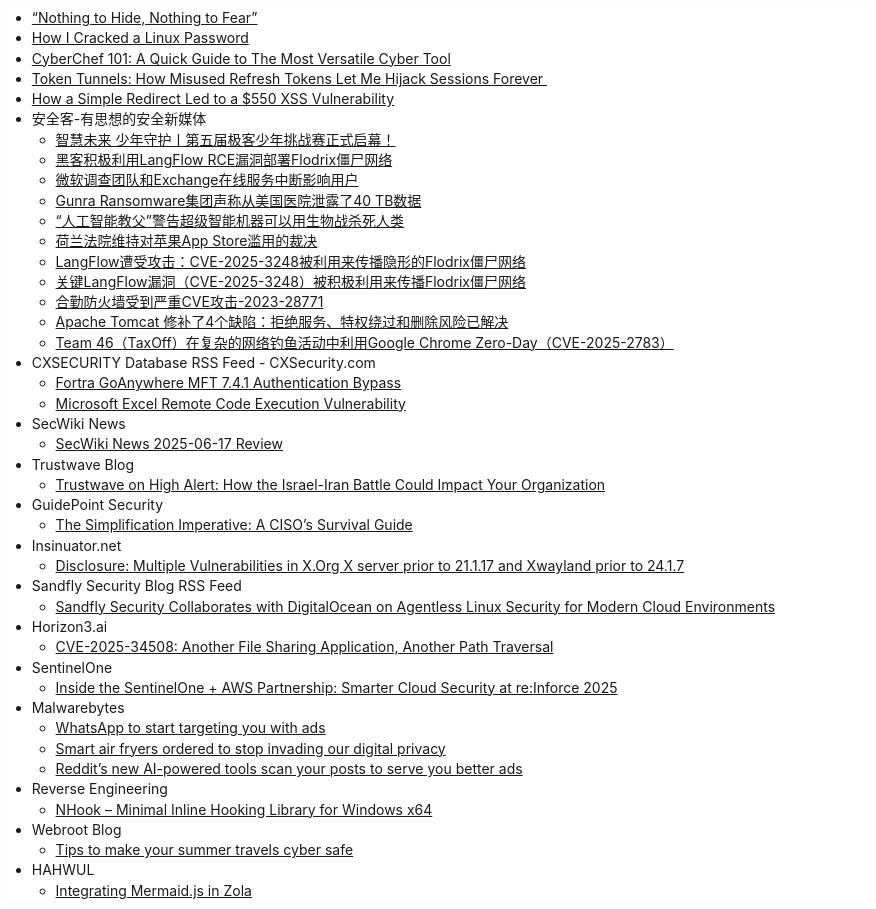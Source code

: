   - [“Nothing to Hide, Nothing to Fear”](https://infosecwriteups.com/nothing-to-hide-nothing-to-fear-711383afe7cf?source=rss----7b722bfd1b8d---4)
  - [How I Cracked a Linux Password](https://infosecwriteups.com/how-i-cracked-a-linux-password-fc10795209ed?source=rss----7b722bfd1b8d---4)
  - [CyberChef 101: A Quick Guide to The Most Versatile Cyber Tool](https://infosecwriteups.com/cyberchef-101-a-quick-guide-to-the-most-versatile-cyber-tool-24c83a146e5b?source=rss----7b722bfd1b8d---4)
  - [Token Tunnels: How Misused Refresh Tokens Let Me Hijack Sessions Forever ️](https://infosecwriteups.com/token-tunnels-how-misused-refresh-tokens-let-me-hijack-sessions-forever-%EF%B8%8F-de63e1adb8a3?source=rss----7b722bfd1b8d---4)
  - [How a Simple Redirect Led to a $550 XSS Vulnerability](https://infosecwriteups.com/how-a-simple-redirect-led-to-a-550-xss-vulnerability-b3e0ff045607?source=rss----7b722bfd1b8d---4)
- 安全客-有思想的安全新媒体
  - [智慧未来 少年守护丨第五届极客少年挑战赛正式启幕！](https://www.anquanke.com/post/id/308581)
  - [黑客积极利用LangFlow RCE漏洞部署Flodrix僵尸网络](https://www.anquanke.com/post/id/308540)
  - [微软调查团队和Exchange在线服务中断影响用户](https://www.anquanke.com/post/id/308537)
  - [Gunra Ransomware集团声称从美国医院泄露了40 TB数据](https://www.anquanke.com/post/id/308534)
  - [“人工智能教父”警告超级智能机器可以用生物战杀死人类](https://www.anquanke.com/post/id/308531)
  - [荷兰法院维持对苹果App Store滥用的裁决](https://www.anquanke.com/post/id/308528)
  - [LangFlow遭受攻击：CVE-2025-3248被利用来传播隐形的Flodrix僵尸网络](https://www.anquanke.com/post/id/308525)
  - [关键LangFlow漏洞（CVE-2025-3248）被积极利用来传播Flodrix僵尸网络](https://www.anquanke.com/post/id/308522)
  - [合勤防火墙受到严重CVE攻击-2023-28771](https://www.anquanke.com/post/id/308519)
  - [Apache Tomcat 修补了4个缺陷：拒绝服务、特权绕过和删除风险已解决](https://www.anquanke.com/post/id/308516)
  - [Team 46（TaxOff）在复杂的网络钓鱼活动中利用Google Chrome Zero-Day（CVE-2025-2783）](https://www.anquanke.com/post/id/308513)
- CXSECURITY Database RSS Feed - CXSecurity.com
  - [Fortra GoAnywhere MFT 7.4.1 Authentication Bypass](https://cxsecurity.com/issue/WLB-2025060019)
  - [Microsoft Excel Remote Code Execution Vulnerability](https://cxsecurity.com/issue/WLB-2025060018)
- SecWiki News
  - [SecWiki News 2025-06-17 Review](http://www.sec-wiki.com/?2025-06-17)
- Trustwave Blog
  - [Trustwave on High Alert: How the Israel-Iran Battle Could Impact Your Organization](https://www.trustwave.com/en-us/resources/blogs/trustwave-blog/trustwave-on-high-alert-how-the-israel-iran-battle-could-impact-your-organization/)
- GuidePoint Security
  - [The Simplification Imperative: A CISO’s Survival Guide](https://www.guidepointsecurity.com/blog/the-simplification-imperative-a-cisos-survival-guide/)
- Insinuator.net
  - [Disclosure: Multiple Vulnerabilities in X.Org X server prior to 21.1.17 and Xwayland prior to 24.1.7](https://insinuator.net/2025/06/disclosure-multiple-vulnerabilities-xserver-xwayland/)
- Sandfly Security Blog RSS Feed
  - [Sandfly Security Collaborates with DigitalOcean on Agentless Linux Security for Modern Cloud Environments](https://sandflysecurity.com/blog/sandfly-security-partners-with-digitalocean)
- Horizon3.ai
  - [CVE-2025-34508: Another File Sharing Application, Another Path Traversal](https://horizon3.ai/attack-research/attack-blogs/cve-2025-34508-another-file-sharing-application-another-path-traversal/)
- SentinelOne
  - [Inside the SentinelOne + AWS Partnership: Smarter Cloud Security at re:Inforce 2025](https://www.sentinelone.com/blog/aws-reinforce-announcements/)
- Malwarebytes
  - [WhatsApp to start targeting you with ads](https://www.malwarebytes.com/blog/news/2025/06/whatsapp-to-start-targeting-you-with-ads)
  - [Smart air fryers ordered to stop invading our digital privacy](https://www.malwarebytes.com/blog/news/2025/06/smart-air-fryers-ordered-to-stop-invading-our-digital-privacy)
  - [Reddit&#8217;s new AI-powered tools scan your posts to serve you better ads](https://www.malwarebytes.com/blog/news/2025/06/reddits-new-ai-powered-tools-scan-your-posts-to-serve-you-better-ads)
- Reverse Engineering
  - [NHook – Minimal Inline Hooking Library for Windows x64](https://www.reddit.com/r/ReverseEngineering/comments/1ldzj46/nhook_minimal_inline_hooking_library_for_windows/)
- Webroot Blog
  - [Tips to make your summer travels cyber safe](https://www.webroot.com/blog/2025/06/17/tips-to-make-your-summer-travels-cyber-safe/)
- HAHWUL
  - [Integrating Mermaid.js in Zola](https://www.hahwul.com/dev/zola/mermaid-in-zola/)